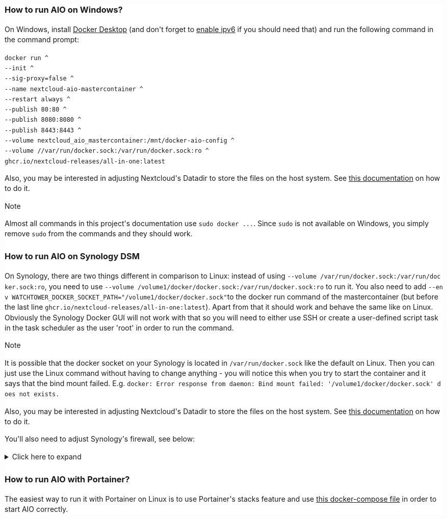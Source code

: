 ### How to run AIO on Windows?
On Windows, install [Docker Desktop](https://www.docker.com/products/docker-desktop/) (and don't forget to [enable ipv6](https://github.com/nextcloud/all-in-one/blob/main/docker-ipv6-support.md) if you should need that) and run the following command in the command prompt:

```
docker run ^
--init ^
--sig-proxy=false ^
--name nextcloud-aio-mastercontainer ^
--restart always ^
--publish 80:80 ^
--publish 8080:8080 ^
--publish 8443:8443 ^
--volume nextcloud_aio_mastercontainer:/mnt/docker-aio-config ^
--volume //var/run/docker.sock:/var/run/docker.sock:ro ^
ghcr.io/nextcloud-releases/all-in-one:latest
```

Also, you may be interested in adjusting Nextcloud's Datadir to store the files on the host system. See [this documentation](https://github.com/nextcloud/all-in-one#how-to-change-the-default-location-of-nextclouds-datadir) on how to do it.

> [!NOTE]  
> Almost all commands in this project's documentation use `sudo docker ...`. Since `sudo` is not available on Windows, you simply remove `sudo` from the commands and they should work.  

### How to run AIO on Synology DSM
On Synology, there are two things different in comparison to Linux: instead of using `--volume /var/run/docker.sock:/var/run/docker.sock:ro`, you need to use `--volume /volume1/docker/docker.sock:/var/run/docker.sock:ro` to run it. You also need to add `--env WATCHTOWER_DOCKER_SOCKET_PATH="/volume1/docker/docker.sock"`to the docker run command of the mastercontainer (but before the last line `ghcr.io/nextcloud-releases/all-in-one:latest`). Apart from that it should work and behave the same like on Linux. Obviously the Synology Docker GUI will not work with that so you will need to either use SSH or create a user-defined script task in the task scheduler as the user 'root' in order to run the command.

> [!NOTE]  
> It is possible that the docker socket on your Synology is located in `/var/run/docker.sock` like the default on Linux. Then you can just use the Linux command without having to change anything - you will notice this when you try to start the container and it says that the bind mount failed. E.g. `docker: Error response from daemon: Bind mount failed: '/volume1/docker/docker.sock' does not exists.` 

Also, you may be interested in adjusting Nextcloud's Datadir to store the files on the host system. See [this documentation](https://github.com/nextcloud/all-in-one#how-to-change-the-default-location-of-nextclouds-datadir) on how to do it.

You'll also need to adjust Synology's firewall, see below:

<details><summary>Click here to expand</summary></details>

### How to run AIO with Portainer?
The easiest way to run it with Portainer on Linux is to use Portainer's stacks feature and use [this docker-compose file](./compose.yaml) in order to start AIO correctly. 
